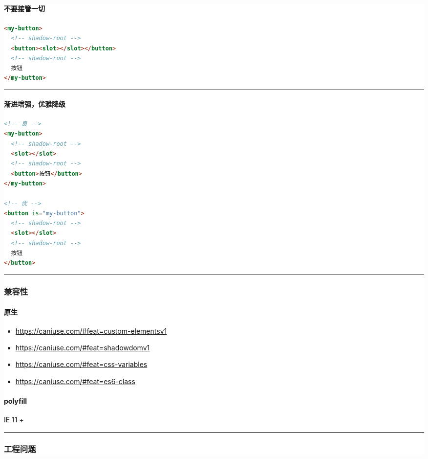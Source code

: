 #### 不要接管一切

```html
<my-button>
  <!-- shadow-root -->
  <button><slot></slot></button>
  <!-- shadow-root -->
  按钮
</my-button>
```

---

#### 渐进增强，优雅降级

```html
<!-- 良 -->
<my-button>
  <!-- shadow-root -->
  <slot></slot>
  <!-- shadow-root -->
  <button>按钮</button>
</my-button>

<!-- 优 -->
<button is="my-button">
  <!-- shadow-root -->
  <slot></slot>
  <!-- shadow-root -->
  按钮
</button>
```

---

### 兼容性

#### 原生

- https://caniuse.com/#feat=custom-elementsv1

- https://caniuse.com/#feat=shadowdomv1

- https://caniuse.com/#feat=css-variables

- https://caniuse.com/#feat=es6-class

#### polyfill

IE 11 +

---

### 工程问题
